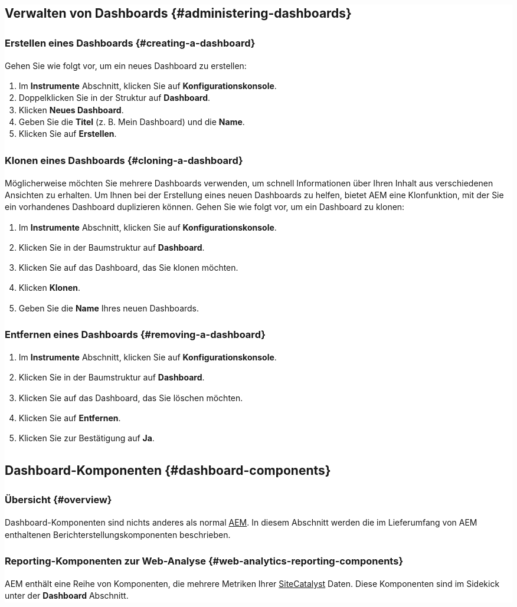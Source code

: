 ## Verwalten von Dashboards {#administering-dashboards}

### Erstellen eines Dashboards {#creating-a-dashboard}

Gehen Sie wie folgt vor, um ein neues Dashboard zu erstellen:

1. Im **Instrumente** Abschnitt, klicken Sie auf **Konfigurationskonsole**.
1. Doppelklicken Sie in der Struktur auf **Dashboard**.
1. Klicken **Neues Dashboard**.
1. Geben Sie die **Titel** (z. B. Mein Dashboard) und die **Name**.
1. Klicken Sie auf **Erstellen**.

### Klonen eines Dashboards {#cloning-a-dashboard}

Möglicherweise möchten Sie mehrere Dashboards verwenden, um schnell Informationen über Ihren Inhalt aus verschiedenen Ansichten zu erhalten. Um Ihnen bei der Erstellung eines neuen Dashboards zu helfen, bietet AEM eine Klonfunktion, mit der Sie ein vorhandenes Dashboard duplizieren können. Gehen Sie wie folgt vor, um ein Dashboard zu klonen:

1. Im **Instrumente** Abschnitt, klicken Sie auf **Konfigurationskonsole**.

1. Klicken Sie in der Baumstruktur auf **Dashboard**.
1. Klicken Sie auf das Dashboard, das Sie klonen möchten.

1. Klicken **Klonen**.

1. Geben Sie die **Name** Ihres neuen Dashboards.

### Entfernen eines Dashboards {#removing-a-dashboard}

1. Im **Instrumente** Abschnitt, klicken Sie auf **Konfigurationskonsole**.

1. Klicken Sie in der Baumstruktur auf **Dashboard**.
1. Klicken Sie auf das Dashboard, das Sie löschen möchten.

1. Klicken Sie auf **Entfernen**.

1. Klicken Sie zur Bestätigung auf **Ja**.

## Dashboard-Komponenten {#dashboard-components}

### Übersicht {#overview}

Dashboard-Komponenten sind nichts anderes als normal [AEM](/help/sites-developing/developing-components-samples.md). In diesem Abschnitt werden die im Lieferumfang von AEM enthaltenen Berichterstellungskomponenten beschrieben.

### Reporting-Komponenten zur Web-Analyse {#web-analytics-reporting-components}

AEM enthält eine Reihe von Komponenten, die mehrere Metriken Ihrer [SiteCatalyst](/help/sites-administering/adobeanalytics.md) Daten. Diese Komponenten sind im Sidekick unter der **Dashboard** Abschnitt.

